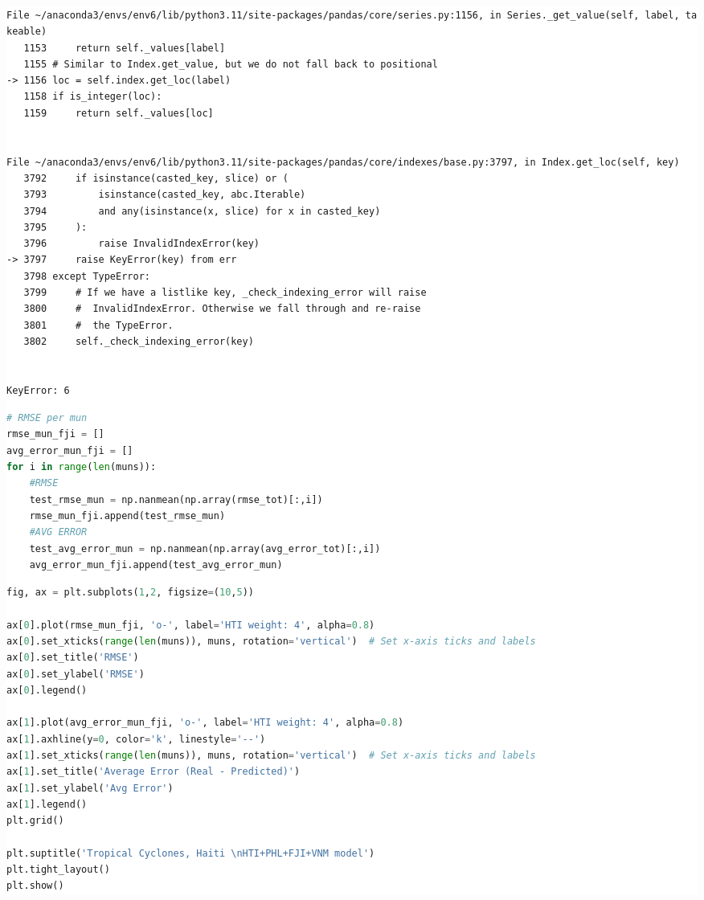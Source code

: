 
    File ~/anaconda3/envs/env6/lib/python3.11/site-packages/pandas/core/series.py:1156, in Series._get_value(self, label, takeable)
       1153     return self._values[label]
       1155 # Similar to Index.get_value, but we do not fall back to positional
    -> 1156 loc = self.index.get_loc(label)
       1158 if is_integer(loc):
       1159     return self._values[loc]


    File ~/anaconda3/envs/env6/lib/python3.11/site-packages/pandas/core/indexes/base.py:3797, in Index.get_loc(self, key)
       3792     if isinstance(casted_key, slice) or (
       3793         isinstance(casted_key, abc.Iterable)
       3794         and any(isinstance(x, slice) for x in casted_key)
       3795     ):
       3796         raise InvalidIndexError(key)
    -> 3797     raise KeyError(key) from err
       3798 except TypeError:
       3799     # If we have a listlike key, _check_indexing_error will raise
       3800     #  InvalidIndexError. Otherwise we fall through and re-raise
       3801     #  the TypeError.
       3802     self._check_indexing_error(key)


    KeyError: 6



```python
# RMSE per mun
rmse_mun_fji = []
avg_error_mun_fji = []
for i in range(len(muns)):
    #RMSE
    test_rmse_mun = np.nanmean(np.array(rmse_tot)[:,i])
    rmse_mun_fji.append(test_rmse_mun)
    #AVG ERROR
    test_avg_error_mun = np.nanmean(np.array(avg_error_tot)[:,i])
    avg_error_mun_fji.append(test_avg_error_mun)
```


```python
fig, ax = plt.subplots(1,2, figsize=(10,5))

ax[0].plot(rmse_mun_fji, 'o-', label='HTI weight: 4', alpha=0.8)
ax[0].set_xticks(range(len(muns)), muns, rotation='vertical')  # Set x-axis ticks and labels
ax[0].set_title('RMSE')
ax[0].set_ylabel('RMSE')
ax[0].legend()

ax[1].plot(avg_error_mun_fji, 'o-', label='HTI weight: 4', alpha=0.8)
ax[1].axhline(y=0, color='k', linestyle='--')
ax[1].set_xticks(range(len(muns)), muns, rotation='vertical')  # Set x-axis ticks and labels
ax[1].set_title('Average Error (Real - Predicted)')
ax[1].set_ylabel('Avg Error')
ax[1].legend()
plt.grid()

plt.suptitle('Tropical Cyclones, Haiti \nHTI+PHL+FJI+VNM model')
plt.tight_layout()
plt.show()
```
